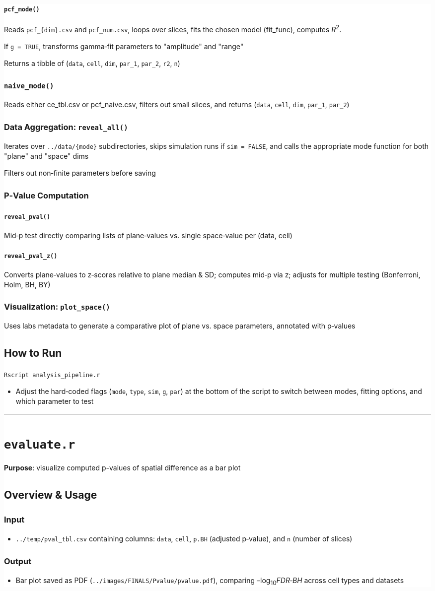 #### `pcf_mode()`
Reads `pcf_{dim}.csv` and `pcf_num.csv`, loops over slices, fits the chosen model (fit_func), computes $R^2$.

If `g = TRUE`, transforms gamma‐fit parameters to "amplitude" and "range"

Returns a tibble of (`data`, `cell`, `dim`, `par_1`, `par_2`, `r2`, `n`)

### `naive_mode()`
Reads either ce_tbl.csv or pcf_naive.csv, filters out small slices, and returns (`data`, `cell`, `dim`, `par_1`, `par_2`)

### Data Aggregation: `reveal_all()`
Iterates over `../data/{mode}` subdirectories, skips simulation runs if `sim = FALSE`, and calls the appropriate mode function for both "plane" and "space" dims

Filters out non‐finite parameters before saving

### P‑Value Computation
#### `reveal_pval()`
Mid‐p test directly comparing lists of plane‐values vs. single space‐value per (data, cell)

#### `reveal_pval_z()`
Converts plane‐values to z‐scores relative to plane median & SD; computes mid‐p via z; adjusts for multiple testing (Bonferroni, Holm, BH, BY)

### Visualization: `plot_space()`
Uses labs metadata to generate a comparative plot of plane vs. space parameters, annotated with p‑values

## How to Run
```bash
Rscript analysis_pipeline.r
```
+ Adjust the hard‑coded flags (`mode`, `type`, `sim`, `g`, `par`) at the bottom of the script to switch between modes, fitting options, and which parameter to test

---

# `evaluate.r`
**Purpose**: visualize computed p-values of spatial difference as a bar plot

## Overview & Usage
### Input
+ `../temp/pval_tbl.csv` containing columns: `data`, `cell`, `p.BH` (adjusted p‑value), and `n` (number of slices)

### Output
+ Bar plot saved as PDF (`../images/FINALS/Pvalue/pvalue.pdf`), comparing $–\log_{10}FDR‑BH$ across cell types and datasets
